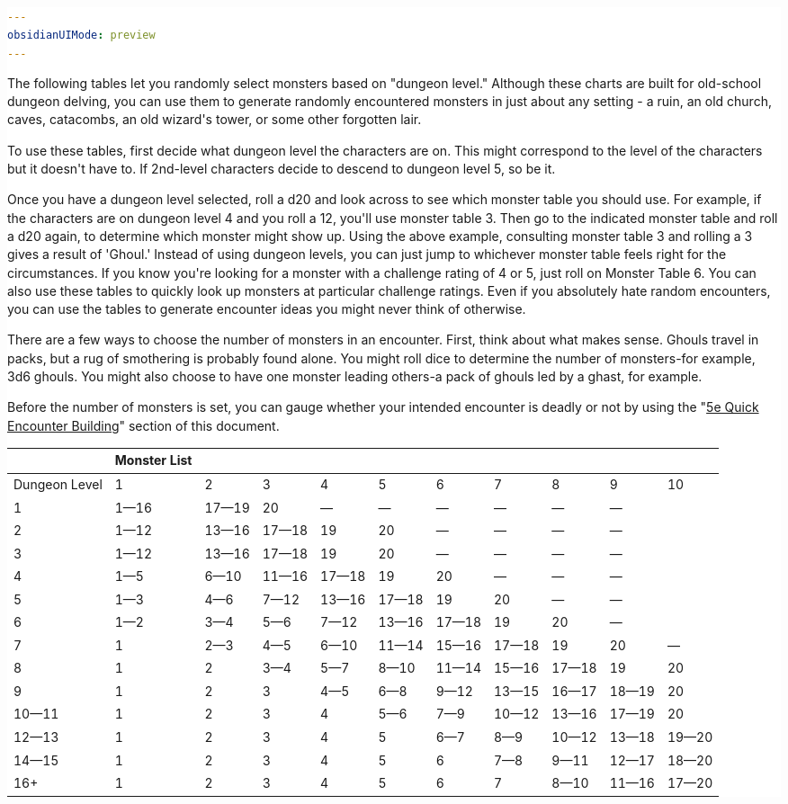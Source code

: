 ```yaml
---
obsidianUIMode: preview
---
```


The following tables let you randomly select monsters based on "dungeon level." Although these charts are built for old-school dungeon delving, you can use them to generate randomly encountered monsters in just about any setting - a ruin, an old church, caves, catacombs, an old wizard's tower, or some other forgotten lair.

To use these tables, first decide what dungeon level the characters are on. This might correspond to the level of the characters but it doesn't have to. If 2nd-level characters decide to descend to dungeon level 5, so be it.

Once you have a dungeon level selected, roll a d20 and look across to see which monster table you should use. For example, if the characters are on dungeon level 4 and you roll a 12, you'll use monster table 3. Then go to the indicated monster table and roll a d20 again, to determine which monster might show up. Using the above example, consulting monster table 3 and rolling a 3 gives a result of 'Ghoul.' Instead of using dungeon levels, you can just jump to whichever monster table feels right for the circumstances. If you know you're looking for a monster with a challenge rating of 4 or 5, just roll on Monster Table 6. You can also use these tables to quickly look up monsters at particular challenge ratings. Even if you absolutely hate random encounters, you can use the tables to generate encounter ideas you might never think of otherwise.

There are a few ways to choose the number of monsters in an encounter. First, think about what makes sense. Ghouls travel in packs, but a rug of smothering is probably found alone. You might roll dice to determine the number of monsters-for example, 3d6 ghouls. You might also choose to have one monster leading others-a pack of ghouls led by a ghast, for example.

Before the number of monsters is set, you can gauge whether your intended encounter is deadly or not by using the "[5e Quick Encounter Building](<14 - 5e Quick Encounter Building.md>)" section of this document.

|               | Monster List |       |       |       |       |       |       |       |       |       |
| ------------- | ------------ | ----- | ----- | ----- | ----- | ----- | ----- | ----- | ----- | ----- |
| Dungeon Level | 1            | 2     | 3     | 4     | 5     | 6     | 7     | 8     | 9     | 10    |
| 1             | 1—16         | 17—19 | 20    | —     | —     | —     | —     | —     | —     |       |
| 2             | 1—12         | 13—16 | 17—18 | 19    | 20    | —     | —     | —     | —     |       |
| 3             | 1—12         | 13—16 | 17—18 | 19    | 20    | —     | —     | —     | —     |       |
| 4             | 1—5          | 6—10  | 11—16 | 17—18 | 19    | 20    | —     | —     | —     |       |
| 5             | 1—3          | 4—6   | 7—12  | 13—16 | 17—18 | 19    | 20    | —     | —     |       |
| 6             | 1—2          | 3—4   | 5—6   | 7—12  | 13—16 | 17—18 | 19    | 20    | —     |       |
| 7             | 1            | 2—3   | 4—5   | 6—10  | 11—14 | 15—16 | 17—18 | 19    | 20    | —     |
| 8             | 1            | 2     | 3—4   | 5—7   | 8—10  | 11—14 | 15—16 | 17—18 | 19    | 20    |
| 9             | 1            | 2     | 3     | 4—5   | 6—8   | 9—12  | 13—15 | 16—17 | 18—19 | 20    |
| 10—11         | 1            | 2     | 3     | 4     | 5—6   | 7—9   | 10—12 | 13—16 | 17—19 | 20    |
| 12—13         | 1            | 2     | 3     | 4     | 5     | 6—7   | 8—9   | 10—12 | 13—18 | 19—20 |
| 14—15         | 1            | 2     | 3     | 4     | 5     | 6     | 7—8   | 9—11  | 12—17 | 18—20 |
| 16+           | 1            | 2     | 3     | 4     | 5     | 6     | 7     | 8—10  | 11—16 | 17—20 |
